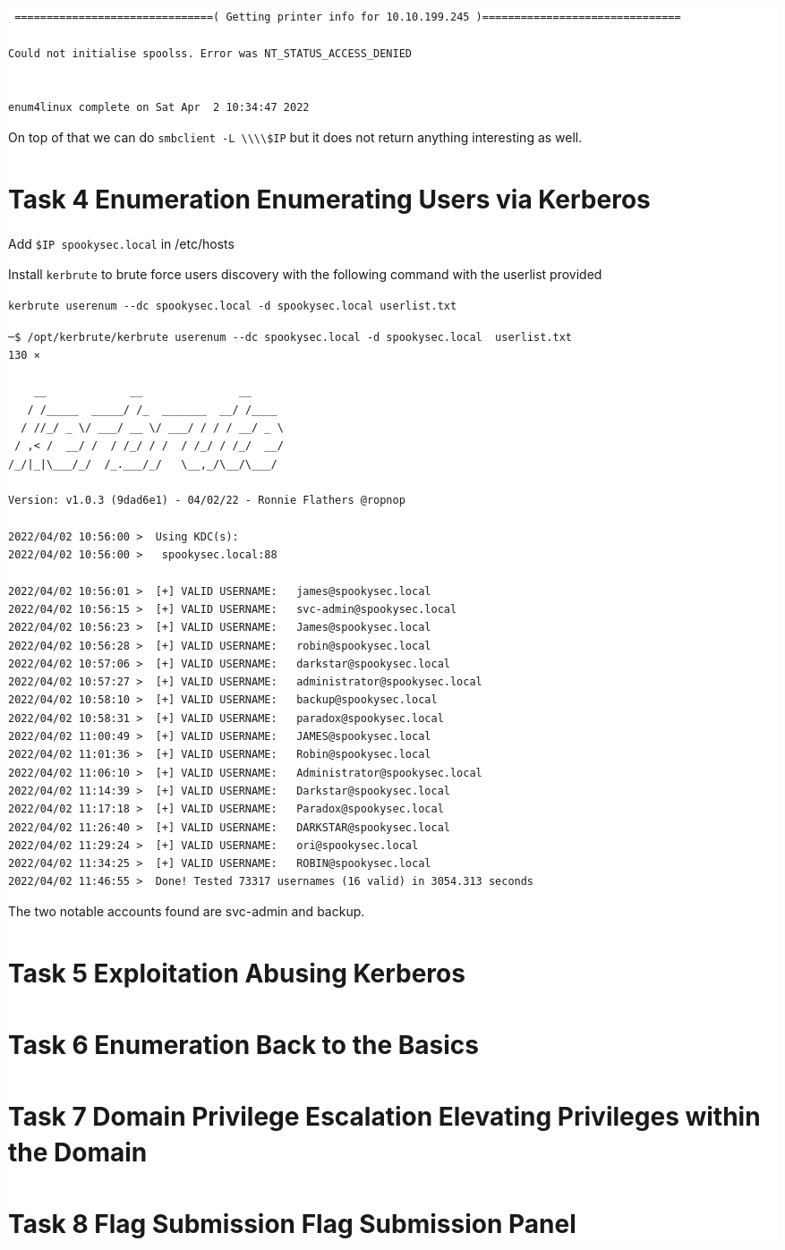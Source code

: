      ===============================( Getting printer info for 10.10.199.245 )===============================

    Could not initialise spoolss. Error was NT_STATUS_ACCESS_DENIED


    enum4linux complete on Sat Apr  2 10:34:47 2022


On top of that we can do `smbclient -L \\\\$IP` but it does not return anything interesting as well.

# Task 4 Enumeration Enumerating Users via Kerberos

Add `$IP spookysec.local` in /etc/hosts 

Install `kerbrute` to brute force users discovery with the following command with the userlist provided

`kerbrute userenum --dc spookysec.local -d spookysec.local userlist.txt`

    ─$ /opt/kerbrute/kerbrute userenum --dc spookysec.local -d spookysec.local  userlist.txt                                                                                                130 ⨯

        __             __               __     
       / /_____  _____/ /_  _______  __/ /____ 
      / //_/ _ \/ ___/ __ \/ ___/ / / / __/ _ \
     / ,< /  __/ /  / /_/ / /  / /_/ / /_/  __/
    /_/|_|\___/_/  /_.___/_/   \__,_/\__/\___/                                        

    Version: v1.0.3 (9dad6e1) - 04/02/22 - Ronnie Flathers @ropnop

    2022/04/02 10:56:00 >  Using KDC(s):
    2022/04/02 10:56:00 >  	spookysec.local:88

    2022/04/02 10:56:01 >  [+] VALID USERNAME:	 james@spookysec.local
    2022/04/02 10:56:15 >  [+] VALID USERNAME:	 svc-admin@spookysec.local
    2022/04/02 10:56:23 >  [+] VALID USERNAME:	 James@spookysec.local
    2022/04/02 10:56:28 >  [+] VALID USERNAME:	 robin@spookysec.local
    2022/04/02 10:57:06 >  [+] VALID USERNAME:	 darkstar@spookysec.local
    2022/04/02 10:57:27 >  [+] VALID USERNAME:	 administrator@spookysec.local
    2022/04/02 10:58:10 >  [+] VALID USERNAME:	 backup@spookysec.local
    2022/04/02 10:58:31 >  [+] VALID USERNAME:	 paradox@spookysec.local
    2022/04/02 11:00:49 >  [+] VALID USERNAME:	 JAMES@spookysec.local
    2022/04/02 11:01:36 >  [+] VALID USERNAME:	 Robin@spookysec.local
    2022/04/02 11:06:10 >  [+] VALID USERNAME:	 Administrator@spookysec.local
    2022/04/02 11:14:39 >  [+] VALID USERNAME:	 Darkstar@spookysec.local
    2022/04/02 11:17:18 >  [+] VALID USERNAME:	 Paradox@spookysec.local
    2022/04/02 11:26:40 >  [+] VALID USERNAME:	 DARKSTAR@spookysec.local
    2022/04/02 11:29:24 >  [+] VALID USERNAME:	 ori@spookysec.local
    2022/04/02 11:34:25 >  [+] VALID USERNAME:	 ROBIN@spookysec.local
    2022/04/02 11:46:55 >  Done! Tested 73317 usernames (16 valid) in 3054.313 seconds

The two notable accounts found are svc-admin and backup.

# Task 5 Exploitation Abusing Kerberos
# Task 6 Enumeration Back to the Basics
# Task 7 Domain Privilege Escalation Elevating Privileges within the Domain
# Task 8 Flag Submission Flag Submission Panel 

